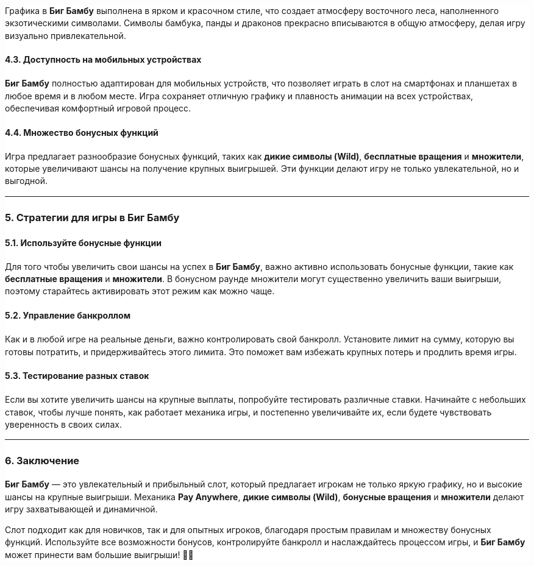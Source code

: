 Графика в **Биг Бамбу** выполнена в ярком и красочном стиле, что создает атмосферу восточного леса, наполненного экзотическими символами. Символы бамбука, панды и драконов прекрасно вписываются в общую атмосферу, делая игру визуально привлекательной.

#### 4.3. **Доступность на мобильных устройствах**

**Биг Бамбу** полностью адаптирован для мобильных устройств, что позволяет играть в слот на смартфонах и планшетах в любое время и в любом месте. Игра сохраняет отличную графику и плавность анимации на всех устройствах, обеспечивая комфортный игровой процесс.

#### 4.4. **Множество бонусных функций**

Игра предлагает разнообразие бонусных функций, таких как **дикие символы (Wild)**, **бесплатные вращения** и **множители**, которые увеличивают шансы на получение крупных выигрышей. Эти функции делают игру не только увлекательной, но и выгодной.

***

### 5. Стратегии для игры в **Биг Бамбу**

#### 5.1. **Используйте бонусные функции**

Для того чтобы увеличить свои шансы на успех в **Биг Бамбу**, важно активно использовать бонусные функции, такие как **бесплатные вращения** и **множители**. В бонусном раунде множители могут существенно увеличить ваши выигрыши, поэтому старайтесь активировать этот режим как можно чаще.

#### 5.2. **Управление банкроллом**

Как и в любой игре на реальные деньги, важно контролировать свой банкролл. Установите лимит на сумму, которую вы готовы потратить, и придерживайтесь этого лимита. Это поможет вам избежать крупных потерь и продлить время игры.

#### 5.3. **Тестирование разных ставок**

Если вы хотите увеличить шансы на крупные выплаты, попробуйте тестировать различные ставки. Начинайте с небольших ставок, чтобы лучше понять, как работает механика игры, и постепенно увеличивайте их, если будете чувствовать уверенность в своих силах.

***

### 6. Заключение

**Биг Бамбу** — это увлекательный и прибыльный слот, который предлагает игрокам не только яркую графику, но и высокие шансы на крупные выигрыши. Механика **Pay Anywhere**, **дикие символы (Wild)**, **бонусные вращения** и **множители** делают игру захватывающей и динамичной.

Слот подходит как для новичков, так и для опытных игроков, благодаря простым правилам и множеству бонусных функций. Используйте все возможности бонусов, контролируйте банкролл и наслаждайтесь процессом игры, и **Биг Бамбу** может принести вам большие выигрыши! 🎰💥
